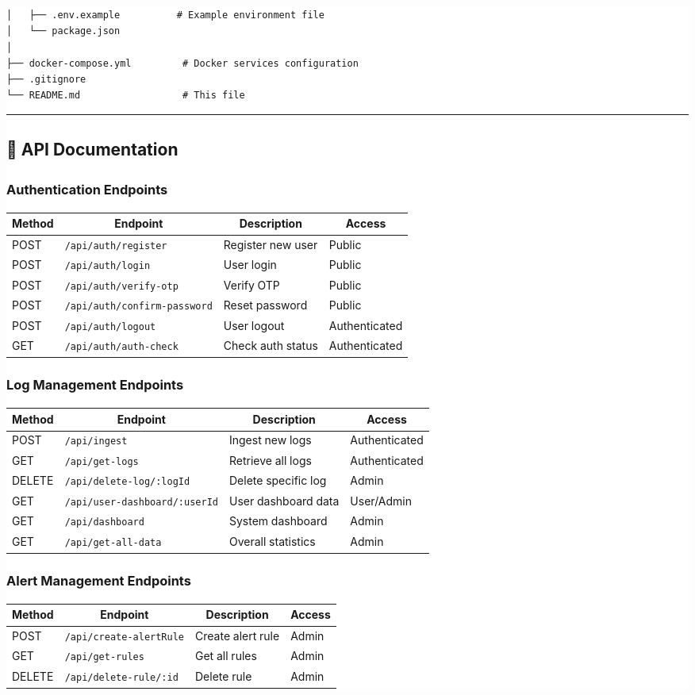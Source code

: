 ```
│   ├── .env.example          # Example environment file
│   └── package.json
│
├── docker-compose.yml         # Docker services configuration
├── .gitignore
└── README.md                  # This file
```

---

## 🔌 API Documentation

### Authentication Endpoints

| Method | Endpoint                     | Description       | Access        |
| ------ | ---------------------------- | ----------------- | ------------- |
| POST   | `/api/auth/register`         | Register new user | Public        |
| POST   | `/api/auth/login`            | User login        | Public        |
| POST   | `/api/auth/verify-otp`       | Verify OTP        | Public        |
| POST   | `/api/auth/confirm-password` | Reset password    | Public        |
| POST   | `/api/auth/logout`           | User logout       | Authenticated |
| GET    | `/api/auth/auth-check`       | Check auth status | Authenticated |

### Log Management Endpoints

| Method | Endpoint                      | Description         | Access        |
| ------ | ----------------------------- | ------------------- | ------------- |
| POST   | `/api/ingest`                 | Ingest new logs     | Authenticated |
| GET    | `/api/get-logs`               | Retrieve all logs   | Authenticated |
| DELETE | `/api/delete-log/:logId`      | Delete specific log | Admin         |
| GET    | `/api/user-dashboard/:userId` | User dashboard data | User/Admin    |
| GET    | `/api/dashboard`              | System dashboard    | Admin         |
| GET    | `/api/get-all-data`           | Overall statistics  | Admin         |

### Alert Management Endpoints

| Method | Endpoint                | Description       | Access |
| ------ | ----------------------- | ----------------- | ------ |
| POST   | `/api/create-alertRule` | Create alert rule | Admin  |
| GET    | `/api/get-rules`        | Get all rules     | Admin  |
| DELETE | `/api/delete-rule/:id`  | Delete rule       | Admin  |
